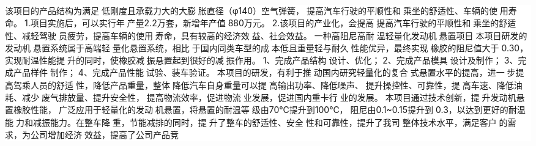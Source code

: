 该项目的产品结构为满足
低刚度且承载力大的大膨
胀直径（φ140）空气弹簧，
提高汽车行驶的平顺性和
乘坐的舒适性、车辆的使
用寿命。
1.项目实施后，可以实行年
产量2.2万套，新增年产值
880万元。
2.该项目的产业化，会提高
提高汽车行驶的平顺性和
乘坐的舒适性、减轻驾驶
员疲劳，提高车辆的使用
寿命，具有较高的经济效
益、社会效益。
一种高阻尼高耐
温轻量化发动机
悬置项目
本项目研发的发动机
悬置系统属于高端轻
量化悬置系统，相比
于国内同类车型的成
本低且重量轻与耐久
性能优异，最终实现
橡胶的阻尼值大于
0.30，实现耐温性能提
升的同时，使橡胶减
振悬置起到很好的减
振作用。
1、完成产品结构
设计、优化；
2、完成产品模具
设计及制作；
3、完成产品样件
制作；
4、完成产品性能
试验、装车验证。
本项目的研发，有利于推
动国内研究轻量化的复合
式悬置水平的提高，进一
步提高驾乘人员的舒适
性，降低产品重量，整体
降低汽车自身重量可以提
高输出功率、降低噪声、
提升操控性、可靠性，提
高车速、降低油耗、减少
废气排放量、提升安全性，
提高物流效率，促进物流
业发展，促进国内重卡行
业的发展。
本项目通过技术创新，提
升发动机悬置橡胶性能，
广泛应用于轻量化的发动
机悬置，将悬置的耐温等
级由70℃提升到100℃，
阻尼由0.1~0.15提升到
0.3，以达到更好的耐温能
力和减振能力。在整车降
重，节能减排的同时，提
升了整车的舒适性、安全
性和可靠性，提升了我司
整体技术水平，满足客户
的需求，为公司增加经济
效益，提高了公司产品竞
